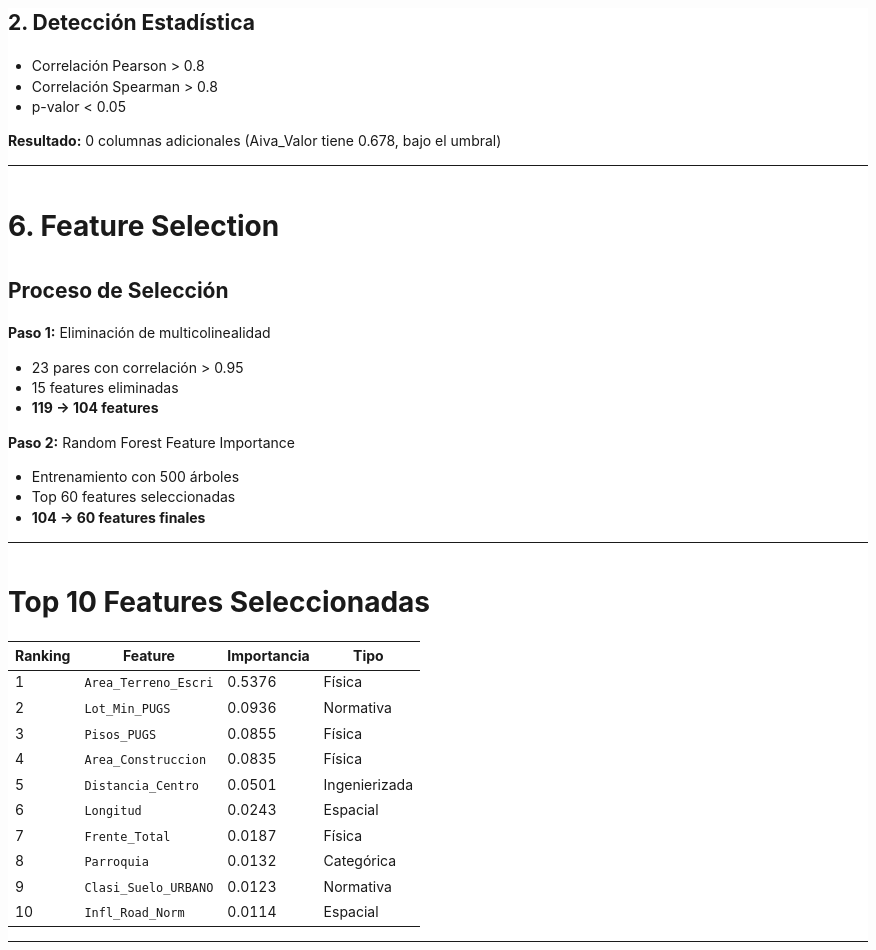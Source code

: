 </div>

<div>

## 2. Detección Estadística
- Correlación Pearson > 0.8
- Correlación Spearman > 0.8
- p-valor < 0.05

**Resultado:** 0 columnas adicionales
(Aiva_Valor tiene 0.678, bajo el umbral)

</div>

</div>

---

# 6. Feature Selection

## Proceso de Selección

**Paso 1:** Eliminación de multicolinealidad
- 23 pares con correlación > 0.95
- 15 features eliminadas
- **119 → 104 features**

**Paso 2:** Random Forest Feature Importance
- Entrenamiento con 500 árboles
- Top 60 features seleccionadas
- **104 → 60 features finales**

---

# Top 10 Features Seleccionadas

| Ranking | Feature | Importancia | Tipo |
|---------|---------|-------------|------|
| 1 | `Area_Terreno_Escri` | 0.5376 | Física |
| 2 | `Lot_Min_PUGS` | 0.0936 | Normativa |
| 3 | `Pisos_PUGS` | 0.0855 | Física |
| 4 | `Area_Construccion` | 0.0835 | Física |
| 5 | `Distancia_Centro` | 0.0501 | Ingenierizada |
| 6 | `Longitud` | 0.0243 | Espacial |
| 7 | `Frente_Total` | 0.0187 | Física |
| 8 | `Parroquia` | 0.0132 | Categórica |
| 9 | `Clasi_Suelo_URBANO` | 0.0123 | Normativa |
| 10 | `Infl_Road_Norm` | 0.0114 | Espacial |

---